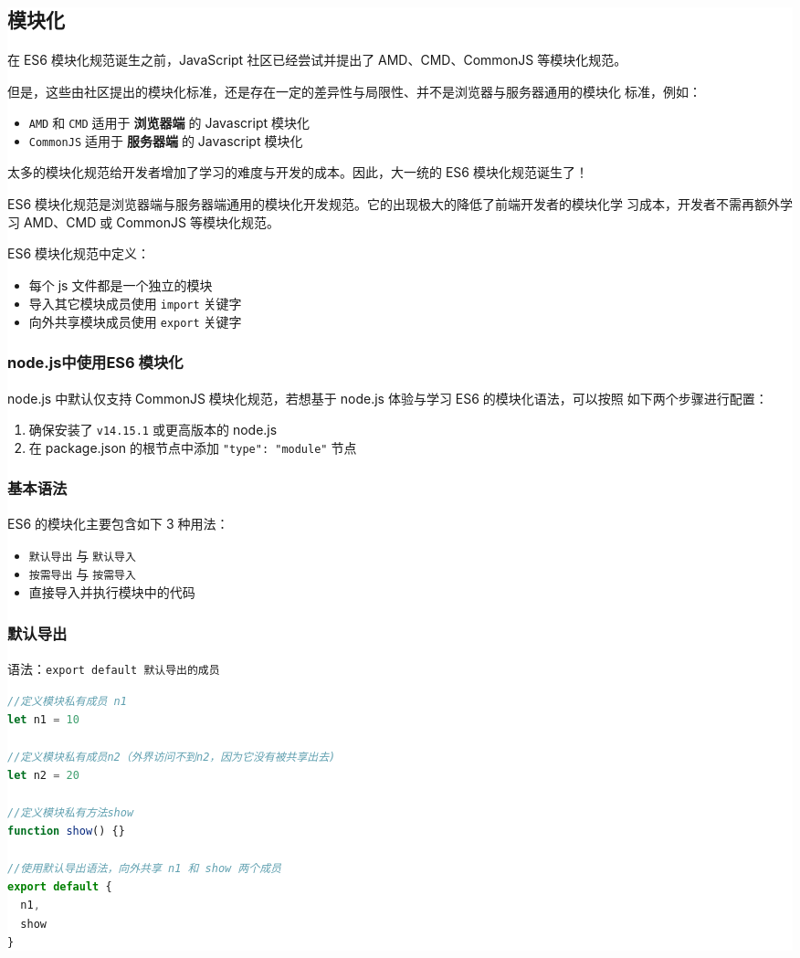 

## 模块化

在 ES6 模块化规范诞生之前，JavaScript 社区已经尝试并提出了 AMD、CMD、CommonJS 等模块化规范。

但是，这些由社区提出的模块化标准，还是存在一定的差异性与局限性、并不是浏览器与服务器通用的模块化
标准，例如：

- `AMD` 和 `CMD` 适用于 **浏览器端** 的 Javascript 模块化
-  `CommonJS` 适用于 **服务器端** 的 Javascript 模块化

太多的模块化规范给开发者增加了学习的难度与开发的成本。因此，大一统的 ES6 模块化规范诞生了！

ES6 模块化规范是浏览器端与服务器端通用的模块化开发规范。它的出现极大的降低了前端开发者的模块化学
习成本，开发者不需再额外学习 AMD、CMD 或 CommonJS 等模块化规范。

ES6 模块化规范中定义：

- 每个 js 文件都是一个独立的模块
-  导入其它模块成员使用 `import` 关键字
-  向外共享模块成员使用 `export` 关键字



### node.js中使用ES6 模块化

node.js 中默认仅支持 CommonJS 模块化规范，若想基于 node.js 体验与学习 ES6 的模块化语法，可以按照
如下两个步骤进行配置：

1. 确保安装了 `v14.15.1` 或更高版本的 node.js
2. 在 package.json 的根节点中添加 `"type": "module"` 节点



### 基本语法

ES6 的模块化主要包含如下 3 种用法：

- `默认导出` 与 `默认导入`
- `按需导出` 与 `按需导入`
- 直接导入并执行模块中的代码



### 默认导出

语法：`export default 默认导出的成员`

```javascript
//定义模块私有成员 n1
let n1 = 10

//定义模块私有成员n2（外界访问不到n2，因为它没有被共享出去)
let n2 = 20

//定义模块私有方法show
function show() {}

//使用默认导出语法，向外共享 n1 和 show 两个成员
export default {
  n1,
  show
}
```
